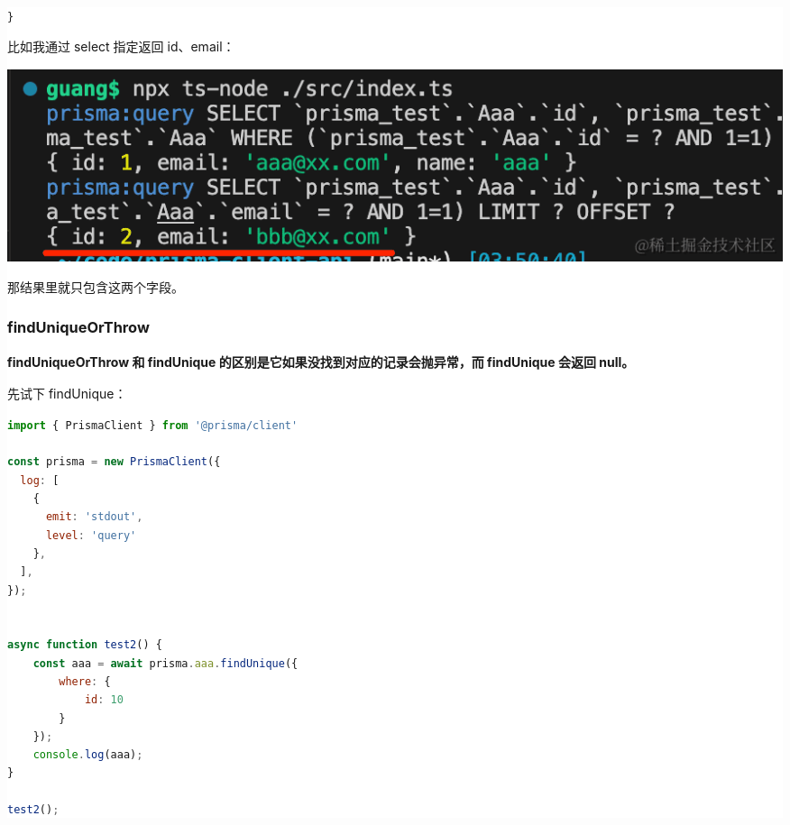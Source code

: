 ```javascript
}
```

比如我通过 select 指定返回 id、email：

![](33-Primsa-Client的CRUD全部api.assets/7c1252b339db4a27a55025ddae309849tplv-k3u1fbpfcp-jj-mark0000q75.png)

那结果里就只包含这两个字段。



### findUniqueOrThrow

**findUniqueOrThrow 和 findUnique 的区别是它如果没找到对应的记录会抛异常，而 findUnique 会返回 null。**

先试下 findUnique：

```javascript
import { PrismaClient } from '@prisma/client'

const prisma = new PrismaClient({
  log: [
    {
      emit: 'stdout',
      level: 'query'
    },
  ],
});


async function test2() {
    const aaa = await prisma.aaa.findUnique({
        where: {
            id: 10
        }
    });
    console.log(aaa);
}

test2();
```
